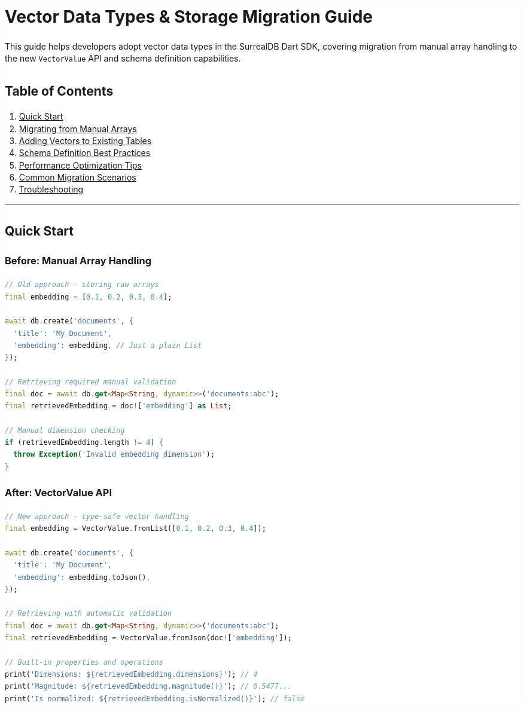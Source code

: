 # Vector Data Types & Storage Migration Guide

This guide helps developers adopt vector data types in the SurrealDB Dart SDK, covering migration from manual array handling to the new `VectorValue` API and schema definition capabilities.

## Table of Contents

1. [Quick Start](#quick-start)
2. [Migrating from Manual Arrays](#migrating-from-manual-arrays)
3. [Adding Vectors to Existing Tables](#adding-vectors-to-existing-tables)
4. [Schema Definition Best Practices](#schema-definition-best-practices)
5. [Performance Optimization Tips](#performance-optimization-tips)
6. [Common Migration Scenarios](#common-migration-scenarios)
7. [Troubleshooting](#troubleshooting)

---

## Quick Start

### Before: Manual Array Handling

```dart
// Old approach - storing raw arrays
final embedding = [0.1, 0.2, 0.3, 0.4];

await db.create('documents', {
  'title': 'My Document',
  'embedding': embedding, // Just a plain List
});

// Retrieving required manual validation
final doc = await db.get<Map<String, dynamic>>('documents:abc');
final retrievedEmbedding = doc!['embedding'] as List;

// Manual dimension checking
if (retrievedEmbedding.length != 4) {
  throw Exception('Invalid embedding dimension');
}
```

### After: VectorValue API

```dart
// New approach - type-safe vector handling
final embedding = VectorValue.fromList([0.1, 0.2, 0.3, 0.4]);

await db.create('documents', {
  'title': 'My Document',
  'embedding': embedding.toJson(),
});

// Retrieving with automatic validation
final doc = await db.get<Map<String, dynamic>>('documents:abc');
final retrievedEmbedding = VectorValue.fromJson(doc!['embedding']);

// Built-in properties and operations
print('Dimensions: ${retrievedEmbedding.dimensions}'); // 4
print('Magnitude: ${retrievedEmbedding.magnitude()}'); // 0.5477...
print('Is normalized: ${retrievedEmbedding.isNormalized()}'); // false
```

